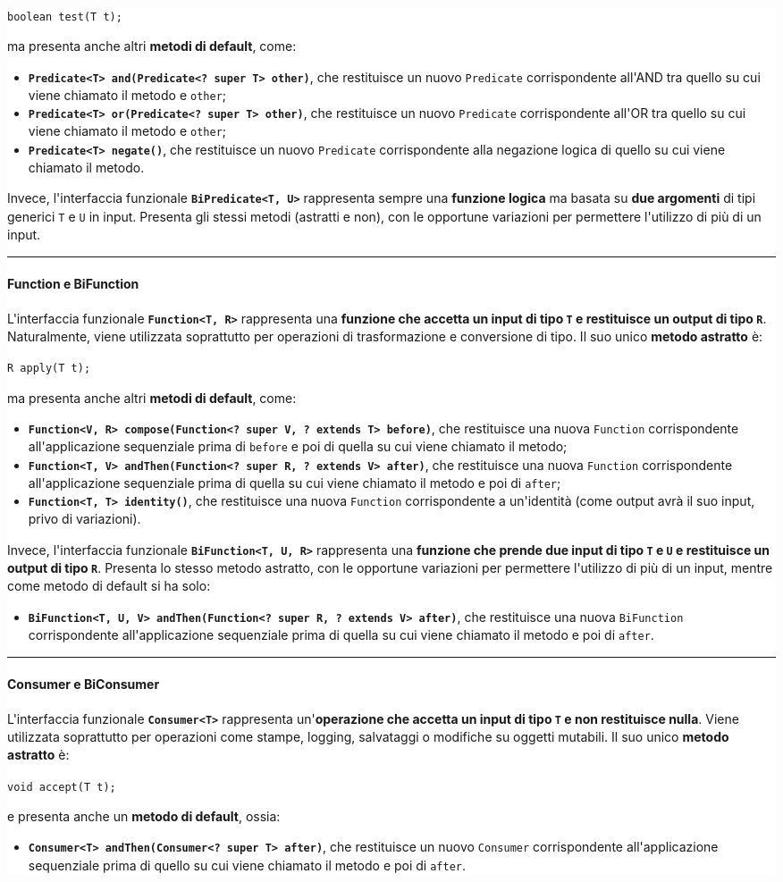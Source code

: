 ```
boolean test(T t);
```

ma presenta anche altri **metodi di default**, come:
- **`Predicate<T> and(Predicate<? super T> other)`**, che restituisce un nuovo `Predicate` corrispondente all'AND tra quello su cui viene chiamato il metodo e `other`;
- **`Predicate<T> or(Predicate<? super T> other)`**, che restituisce un nuovo `Predicate` corrispondente all'OR tra quello su cui viene chiamato il metodo e `other`;
- **`Predicate<T> negate()`**, che restituisce un nuovo `Predicate` corrispondente alla negazione logica di quello su cui viene chiamato il metodo.

Invece, l'interfaccia funzionale **`BiPredicate<T, U>`** rappresenta sempre una **funzione logica** ma basata su **due argomenti** di tipi generici `T` e `U` in input. Presenta gli stessi metodi (astratti e non), con le opportune variazioni per permettere l'utilizzo di più di un input.
___
#### Function e BiFunction

L'interfaccia funzionale **`Function<T, R>`** rappresenta una **funzione che accetta un input di tipo `T` e restituisce un output di tipo `R`**. Naturalmente, viene utilizzata soprattutto per operazioni di trasformazione e conversione di tipo. Il suo unico **metodo astratto** è:

```
R apply(T t);
```

ma presenta anche altri **metodi di default**, come:
- **`Function<V, R> compose(Function<? super V, ? extends T> before)`**, che restituisce una nuova `Function` corrispondente all'applicazione sequenziale prima di `before` e poi di quella su cui viene chiamato il metodo;
- **`Function<T, V> andThen(Function<? super R, ? extends V> after)`**, che restituisce una nuova `Function` corrispondente all'applicazione sequenziale prima di quella su cui viene chiamato il metodo e poi di `after`;
- **`Function<T, T> identity()`**, che restituisce una nuova `Function` corrispondente a un'identità (come output avrà il suo input, privo di variazioni).

Invece, l'interfaccia funzionale **`BiFunction<T, U, R>`** rappresenta una **funzione che prende due input di tipo `T` e `U` e restituisce un output di tipo `R`**. Presenta lo stesso metodo astratto, con le opportune variazioni per permettere l'utilizzo di più di un input, mentre come metodo di default si ha solo:
- **`BiFunction<T, U, V> andThen(Function<? super R, ? extends V> after)`**, che restituisce una nuova `BiFunction` corrispondente all'applicazione sequenziale prima di quella su cui viene chiamato il metodo e poi di `after`.
___
#### Consumer e BiConsumer

L'interfaccia funzionale **`Consumer<T>`** rappresenta un'**operazione che accetta un input di tipo `T` e non restituisce nulla**. Viene utilizzata soprattutto per operazioni come stampe, logging, salvataggi o modifiche su oggetti mutabili. Il suo unico **metodo astratto** è:

```
void accept(T t);
```

e presenta anche un **metodo di default**, ossia:
- **`Consumer<T> andThen(Consumer<? super T> after)`**, che restituisce un nuovo `Consumer` corrispondente all'applicazione sequenziale prima di quello su cui viene chiamato il metodo e poi di `after`.

